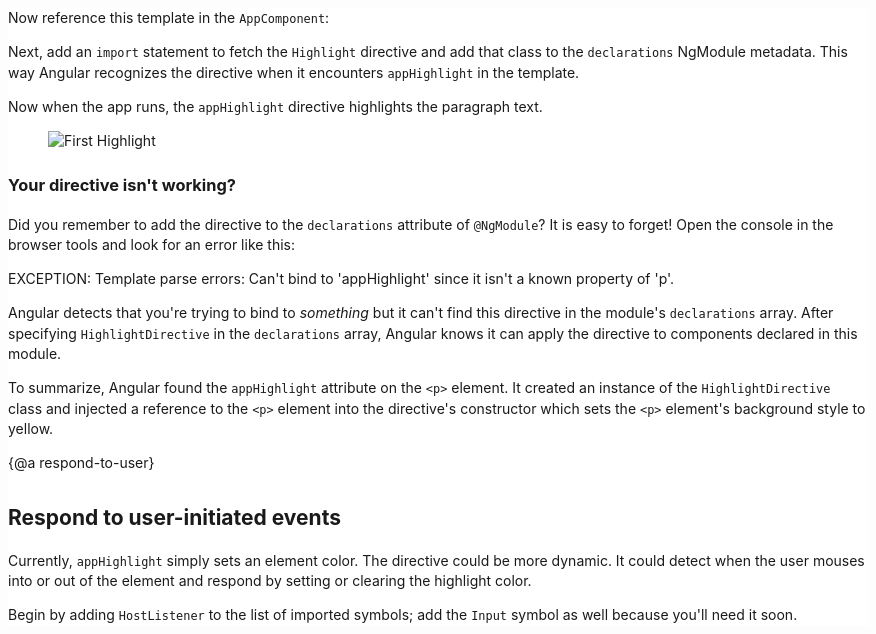 Now reference this template in the `AppComponent`:

<code-example path="attribute-directives/src/app/app.component.ts" title="src/app/app.component.ts"></code-example>

Next, add an `import` statement to fetch the `Highlight` directive and
add that class to the `declarations` NgModule metadata. This way Angular
recognizes the directive when it encounters `appHighlight` in the template.

<code-example path="attribute-directives/src/app/app.module.ts" title="src/app/app.module.ts"></code-example>

Now when the app runs, the `appHighlight` directive highlights the paragraph text.

<figure>
  <img src="generated/images/guide/attribute-directives/first-highlight.png" alt="First Highlight">
</figure>

<div class="l-sub-section">

<h3 class="no-toc">Your directive isn't working?</h3>

Did you remember to add the directive to the `declarations` attribute of `@NgModule`?
It is easy to forget!
Open the console in the browser tools and look for an error like this:

<code-example format="nocode">
  EXCEPTION: Template parse errors:
    Can't bind to 'appHighlight' since it isn't a known property of 'p'.
</code-example>

Angular detects that you're trying to bind to *something* but it can't find this directive
in the module's `declarations` array.
After specifying `HighlightDirective` in the `declarations` array,
Angular knows it can apply the directive to components declared in this module.

</div>

To summarize, Angular found the `appHighlight` attribute on the `<p>` element.
It created an instance of the `HighlightDirective` class and
injected a reference to the `<p>` element into the directive's constructor
which sets the `<p>` element's background style to yellow.

{@a respond-to-user}

## Respond to user-initiated events

Currently, `appHighlight` simply sets an element color.
The directive could be more dynamic.
It could detect when the user mouses into or out of the element
and respond by setting or clearing the highlight color.

Begin by adding `HostListener` to the list of imported symbols;
add the `Input` symbol as well because you'll need it soon.

<code-example path="attribute-directives/src/app/highlight.directive.ts" linenums="false" title="src/app/highlight.directive.ts (imports)" region="imports"></code-example>
